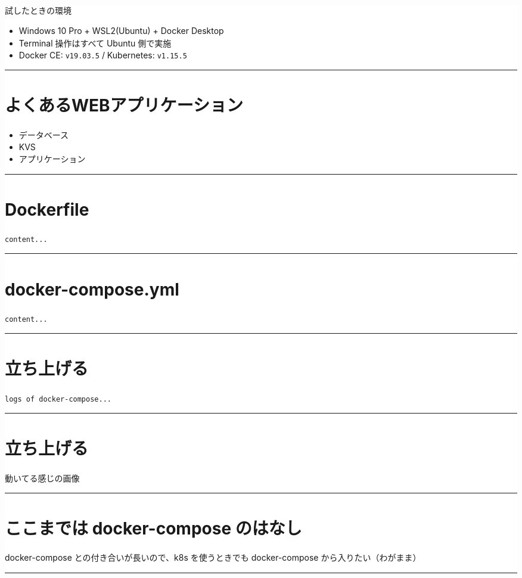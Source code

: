 試したときの環境
- Windows 10 Pro + WSL2(Ubuntu) + Docker Desktop
- Terminal 操作はすべて Ubuntu 側で実施
- Docker CE: `v19.03.5` / Kubernetes: `v1.15.5`

---

# よくあるWEBアプリケーション

- データベース
- KVS
- アプリケーション

---

# Dockerfile

```
content...
```

---

# docker-compose.yml

```
content...
```

---

# 立ち上げる

```
logs of docker-compose...
```

---

# 立ち上げる

動いてる感じの画像

---

# ここまでは docker-compose のはなし

docker-compose との付き合いが長いので、k8s を使うときでも docker-compose から入りたい（わがまま）

---
